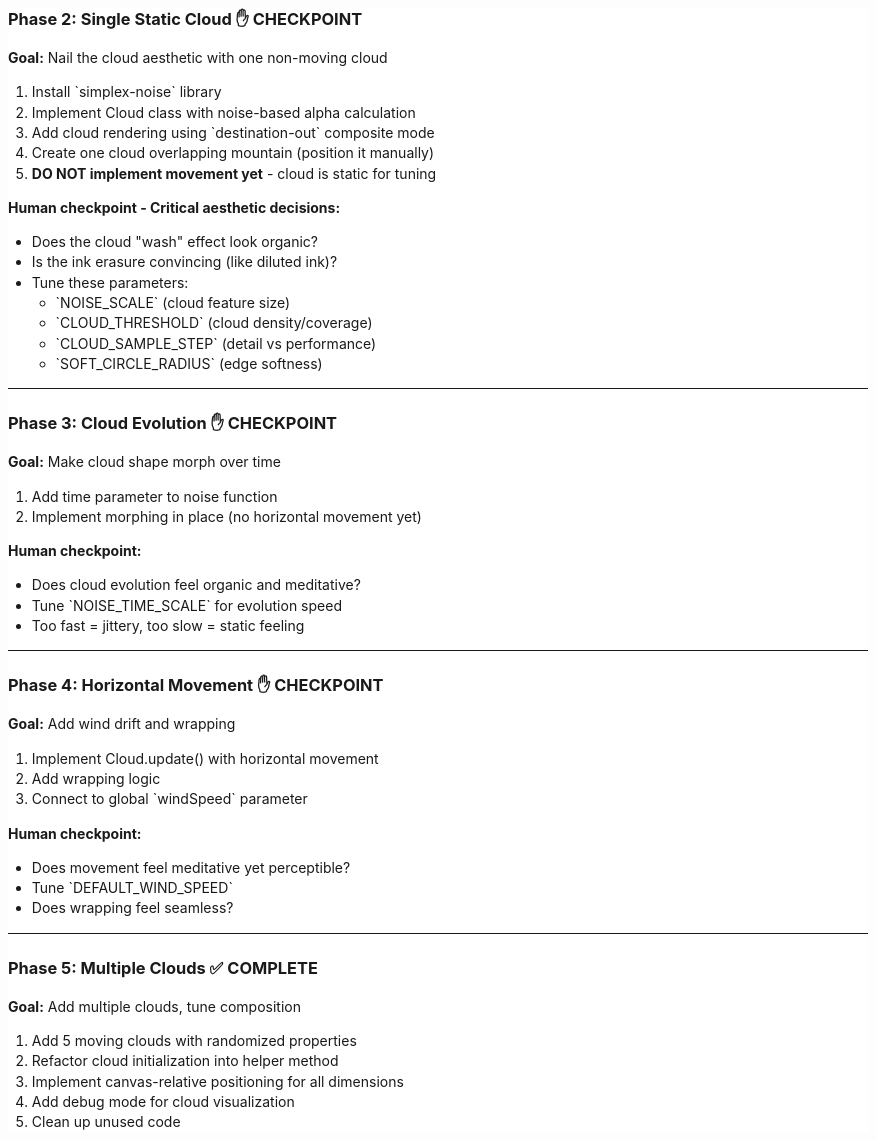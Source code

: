 ### Phase 2: Single Static Cloud ✋ CHECKPOINT
**Goal:** Nail the cloud aesthetic with one non-moving cloud

1. Install \`simplex-noise\` library
2. Implement Cloud class with noise-based alpha calculation
3. Add cloud rendering using \`destination-out\` composite mode
4. Create one cloud overlapping mountain (position it manually)
5. **DO NOT implement movement yet** - cloud is static for tuning

**Human checkpoint - Critical aesthetic decisions:**
- Does the cloud "wash" effect look organic?
- Is the ink erasure convincing (like diluted ink)?
- Tune these parameters:
  - \`NOISE_SCALE\` (cloud feature size)
  - \`CLOUD_THRESHOLD\` (cloud density/coverage)
  - \`CLOUD_SAMPLE_STEP\` (detail vs performance)
  - \`SOFT_CIRCLE_RADIUS\` (edge softness)

---

### Phase 3: Cloud Evolution ✋ CHECKPOINT
**Goal:** Make cloud shape morph over time

1. Add time parameter to noise function
2. Implement morphing in place (no horizontal movement yet)

**Human checkpoint:**
- Does cloud evolution feel organic and meditative?
- Tune \`NOISE_TIME_SCALE\` for evolution speed
- Too fast = jittery, too slow = static feeling

---

### Phase 4: Horizontal Movement ✋ CHECKPOINT
**Goal:** Add wind drift and wrapping

1. Implement Cloud.update() with horizontal movement
2. Add wrapping logic
3. Connect to global \`windSpeed\` parameter

**Human checkpoint:**
- Does movement feel meditative yet perceptible?
- Tune \`DEFAULT_WIND_SPEED\`
- Does wrapping feel seamless?

---

### Phase 5: Multiple Clouds ✅ COMPLETE
**Goal:** Add multiple clouds, tune composition

1. Add 5 moving clouds with randomized properties
2. Refactor cloud initialization into helper method
3. Implement canvas-relative positioning for all dimensions
4. Add debug mode for cloud visualization
5. Clean up unused code
